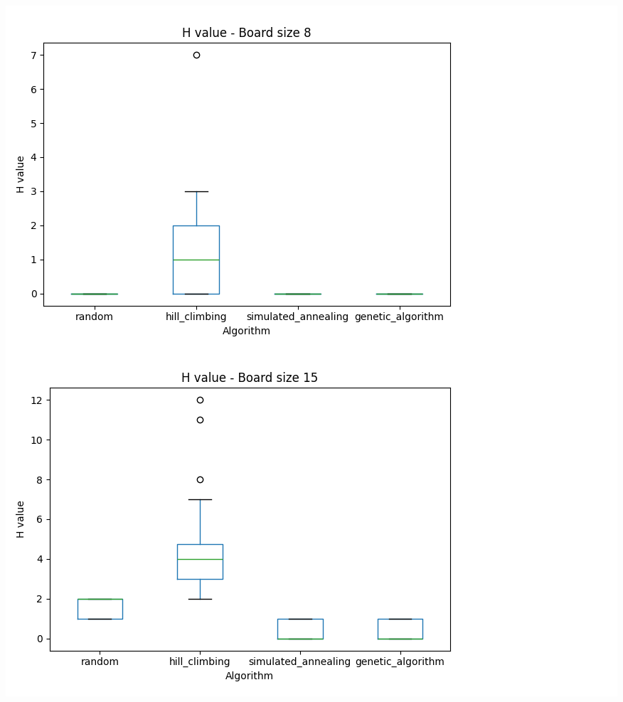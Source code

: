 !["H() promedio obtenido por algoritmo, tamaño 8"](./images/H_size8.png)
!["H() promedio obtenido por algoritmo, tamaño 15"](./images/H_size15.png)
